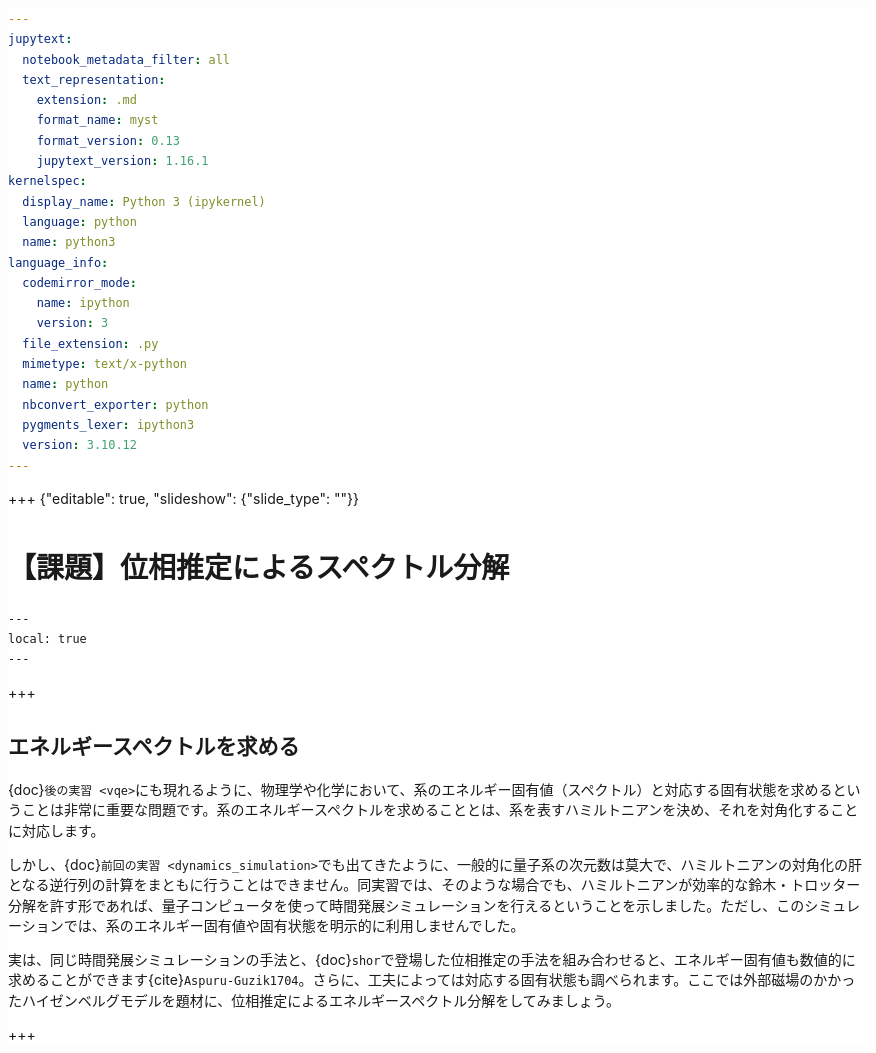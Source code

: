 ```yaml
---
jupytext:
  notebook_metadata_filter: all
  text_representation:
    extension: .md
    format_name: myst
    format_version: 0.13
    jupytext_version: 1.16.1
kernelspec:
  display_name: Python 3 (ipykernel)
  language: python
  name: python3
language_info:
  codemirror_mode:
    name: ipython
    version: 3
  file_extension: .py
  mimetype: text/x-python
  name: python
  nbconvert_exporter: python
  pygments_lexer: ipython3
  version: 3.10.12
---
```


+++ {"editable": true, "slideshow": {"slide_type": ""}}

# 【課題】位相推定によるスペクトル分解

```{contents} 目次
---
local: true
---
```

$\newcommand{\ket}[1]{|#1\rangle}$

+++

## エネルギースペクトルを求める

{doc}`後の実習 <vqe>`にも現れるように、物理学や化学において、系のエネルギー固有値（スペクトル）と対応する固有状態を求めるということは非常に重要な問題です。系のエネルギースペクトルを求めることとは、系を表すハミルトニアンを決め、それを対角化することに対応します。

しかし、{doc}`前回の実習 <dynamics_simulation>`でも出てきたように、一般的に量子系の次元数は莫大で、ハミルトニアンの対角化の肝となる逆行列の計算をまともに行うことはできません。同実習では、そのような場合でも、ハミルトニアンが効率的な鈴木・トロッター分解を許す形であれば、量子コンピュータを使って時間発展シミュレーションを行えるということを示しました。ただし、このシミュレーションでは、系のエネルギー固有値や固有状態を明示的に利用しませんでした。

実は、同じ時間発展シミュレーションの手法と、{doc}`shor`で登場した位相推定の手法を組み合わせると、エネルギー固有値も数値的に求めることができます{cite}`Aspuru-Guzik1704`。さらに、工夫によっては対応する固有状態も調べられます。ここでは外部磁場のかかったハイゼンベルグモデルを題材に、位相推定によるエネルギースペクトル分解をしてみましょう。

+++


[^unitarity]: これは$\{\ket{l}\}$と$\{\ket{\phi_m}\}$がともに状態レジスタの正規直交基底を張る（変換行列がユニタリである）ことに起因します。